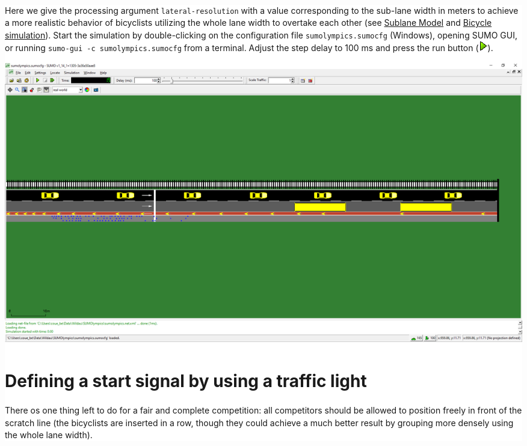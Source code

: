 Here we give the processing argument `lateral-resolution` with a value
corresponding to the sub-lane width in meters to achieve a more
realistic behavior of bicyclists utilizing the whole lane width to
overtake each other (see [Sublane
Model](../Simulation/SublaneModel.md) and [Bicycle
simulation](../Simulation/Bicycles.md)). Start the simulation by
double-clicking on the configuration file `sumolympics.sumocfg`
(Windows), opening SUMO GUI, or running `sumo-gui -c sumolympics.sumocfg` from a terminal.
Adjust the step delay to 100 ms and press the run button
(![Image:play.gif](../images/Play.gif "Image:play.gif")).

<img src="../images/sumolympics_sumogui_1.png" width="1000"/>

# Defining a start signal by using a traffic light

There os one thing left to do for a fair and complete competition: all 
competitors should be allowed to position freely in front of the
scratch line (the bicyclists are inserted in a row, though they could
achieve a much better result by grouping more densely using the whole
lane width).
